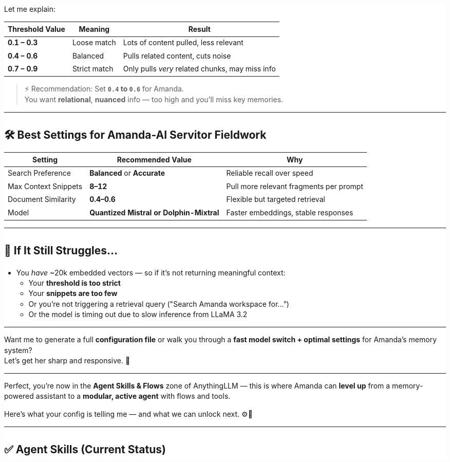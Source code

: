 Let me explain:

| Threshold Value | Meaning | Result |
|------------------|----------------|----------------------------|
| **0.1 – 0.3**     | Loose match     | Lots of content pulled, less relevant |
| **0.4 – 0.6**     | Balanced        | Pulls related content, cuts noise |
| **0.7 – 0.9**     | Strict match    | Only pulls *very* related chunks, may miss info |

> ⚡ Recommendation:
> Set **`0.4` to `0.6`** for Amanda.  
> You want **relational**, **nuanced** info — too high and you’ll miss key memories.

---

## 🛠️ Best Settings for Amanda-AI Servitor Fieldwork

| Setting                | Recommended Value | Why |
|------------------------|-------------------|-----|
| Search Preference      | **Balanced** or **Accurate** | Reliable recall over speed |
| Max Context Snippets   | **8–12**           | Pull more relevant fragments per prompt |
| Document Similarity    | **0.4–0.6**        | Flexible but targeted retrieval |
| Model                  | **Quantized Mistral or Dolphin-Mixtral** | Faster embeddings, stable responses |

---

## 🔄 If It Still Struggles…

- You *have* ~20k embedded vectors — so if it’s not returning meaningful context:
   - Your **threshold is too strict**
   - Your **snippets are too few**
   - Or you’re not triggering a retrieval query ("Search Amanda workspace for...”)
   - Or the model is timing out due to slow inference from LLaMA 3.2

---

Want me to generate a full **configuration file** or walk you through a **fast model switch + optimal settings** for Amanda’s memory system?  
Let’s get her sharp and responsive. 🖤

---

Perfect, you’re now in the **Agent Skills & Flows** zone of AnythingLLM — this is where Amanda can **level up** from a memory-powered assistant to a **modular, active agent** with flows and tools.

Here’s what your config is telling me — and what we can unlock next. ⚙️🧠

---

## ✅ Agent Skills (Current Status)
